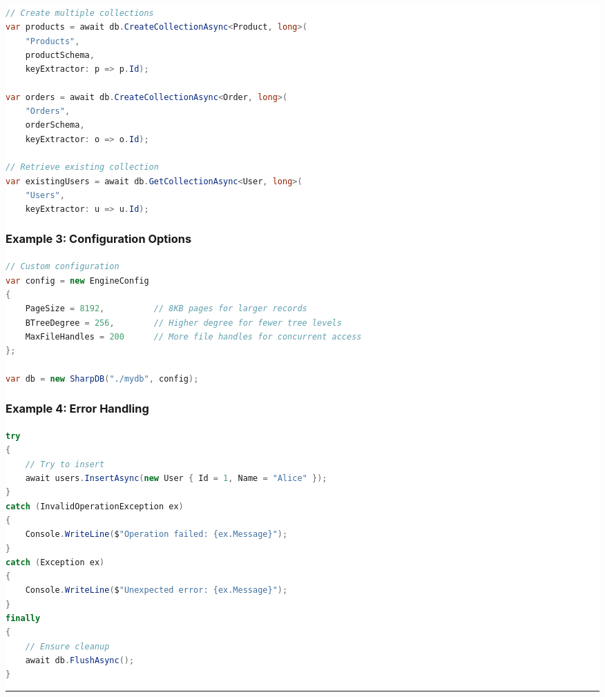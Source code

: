 ```csharp
// Create multiple collections
var products = await db.CreateCollectionAsync<Product, long>(
    "Products",
    productSchema,
    keyExtractor: p => p.Id);

var orders = await db.CreateCollectionAsync<Order, long>(
    "Orders",
    orderSchema,
    keyExtractor: o => o.Id);

// Retrieve existing collection
var existingUsers = await db.GetCollectionAsync<User, long>(
    "Users",
    keyExtractor: u => u.Id);
```

### Example 3: Configuration Options

```csharp
// Custom configuration
var config = new EngineConfig
{
    PageSize = 8192,          // 8KB pages for larger records
    BTreeDegree = 256,        // Higher degree for fewer tree levels
    MaxFileHandles = 200      // More file handles for concurrent access
};

var db = new SharpDB("./mydb", config);
```

### Example 4: Error Handling

```csharp
try
{
    // Try to insert
    await users.InsertAsync(new User { Id = 1, Name = "Alice" });
}
catch (InvalidOperationException ex)
{
    Console.WriteLine($"Operation failed: {ex.Message}");
}
catch (Exception ex)
{
    Console.WriteLine($"Unexpected error: {ex.Message}");
}
finally
{
    // Ensure cleanup
    await db.FlushAsync();
}
```

---